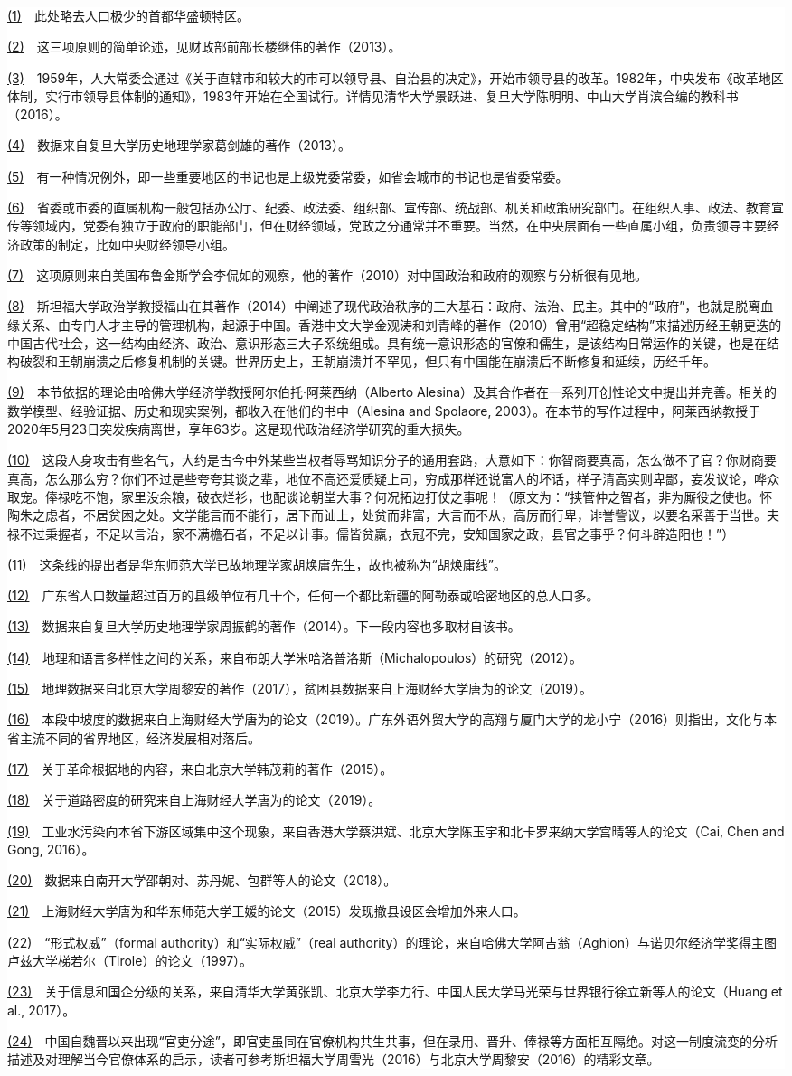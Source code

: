 
[(1)](part0007.xhtml#jzyy_1_14)　此处略去人口极少的首都华盛顿特区。

[(2)](part0007.xhtml#jzyy_2_14)　这三项原则的简单论述，见财政部前部长楼继伟的著作（2013）。

[(3)](part0008.xhtml#jzyy_1_15)　1959年，人大常委会通过《关于直辖市和较大的市可以领导县、自治县的决定》，开始市领导县的改革。1982年，中央发布《改革地区体制，实行市领导县体制的通知》，1983年开始在全国试行。详情见清华大学景跃进、复旦大学陈明明、中山大学肖滨合编的教科书（2016）。

[(4)](part0008.xhtml#jzyy_1_17)　数据来自复旦大学历史地理学家葛剑雄的著作（2013）。

[(5)](part0008.xhtml#jzyy_2_17)　有一种情况例外，即一些重要地区的书记也是上级党委常委，如省会城市的书记也是省委常委。

[(6)](part0008.xhtml#jzyy_1_18)　省委或市委的直属机构一般包括办公厅、纪委、政法委、组织部、宣传部、统战部、机关和政策研究部门。在组织人事、政法、教育宣传等领域内，党委有独立于政府的职能部门，但在财经领域，党政之分通常并不重要。当然，在中央层面有一些直属小组，负责领导主要经济政策的制定，比如中央财经领导小组。

[(7)](part0008.xhtml#jzyy_1_19)　这项原则来自美国布鲁金斯学会李侃如的观察，他的著作（2010）对中国政治和政府的观察与分析很有见地。

[(8)](part0008.xhtml#jzyy_2_19)　斯坦福大学政治学教授福山在其著作（2014）中阐述了现代政治秩序的三大基石：政府、法治、民主。其中的“政府”，也就是脱离血缘关系、由专门人才主导的管理机构，起源于中国。香港中文大学金观涛和刘青峰的著作（2010）曾用“超稳定结构”来描述历经王朝更迭的中国古代社会，这一结构由经济、政治、意识形态三大子系统组成。具有统一意识形态的官僚和儒生，是该结构日常运作的关键，也是在结构破裂和王朝崩溃之后修复机制的关键。世界历史上，王朝崩溃并不罕见，但只有中国能在崩溃后不断修复和延续，历经千年。

[(9)](part0009.xhtml#jzyy_1_21)　本节依据的理论由哈佛大学经济学教授阿尔伯托·阿莱西纳（Alberto Alesina）及其合作者在一系列开创性论文中提出并完善。相关的数学模型、经验证据、历史和现实案例，都收入在他们的书中（Alesina and Spolaore, 2003）。在本节的写作过程中，阿莱西纳教授于2020年5月23日突发疾病离世，享年63岁。这是现代政治经济学研究的重大损失。

[(10)](part0009.xhtml#jzyy_1_22)　这段人身攻击有些名气，大约是古今中外某些当权者辱骂知识分子的通用套路，大意如下：你智商要真高，怎么做不了官？你财商要真高，怎么那么穷？你们不过是些夸夸其谈之辈，地位不高还爱质疑上司，穷成那样还说富人的坏话，样子清高实则卑鄙，妄发议论，哗众取宠。俸禄吃不饱，家里没余粮，破衣烂衫，也配谈论朝堂大事？何况拓边打仗之事呢！（原文为：“挟管仲之智者，非为厮役之使也。怀陶朱之虑者，不居贫困之处。文学能言而不能行，居下而讪上，处贫而非富，大言而不从，高厉而行卑，诽誉訾议，以要名采善于当世。夫禄不过秉握者，不足以言治，家不满檐石者，不足以计事。儒皆贫羸，衣冠不完，安知国家之政，县官之事乎？何斗辟造阳也！”）

[(11)](part0009.xhtml#jzyy_1_24)　这条线的提出者是华东师范大学已故地理学家胡焕庸先生，故也被称为“胡焕庸线”。

[(12)](part0009.xhtml#jzyy_2_24)　广东省人口数量超过百万的县级单位有几十个，任何一个都比新疆的阿勒泰或哈密地区的总人口多。

[(13)](part0009.xhtml#jzyy_1_25)　数据来自复旦大学历史地理学家周振鹤的著作（2014）。下一段内容也多取材自该书。

[(14)](part0009.xhtml#jzyy_2_25)　地理和语言多样性之间的关系，来自布朗大学米哈洛普洛斯（Michalopoulos）的研究（2012）。

[(15)](part0009.xhtml#jzyy_1_27)　地理数据来自北京大学周黎安的著作（2017），贫困县数据来自上海财经大学唐为的论文（2019）。

[(16)](part0009.xhtml#jzyy_1_28)　本段中坡度的数据来自上海财经大学唐为的论文（2019）。广东外语外贸大学的高翔与厦门大学的龙小宁（2016）则指出，文化与本省主流不同的省界地区，经济发展相对落后。

[(17)](part0009.xhtml#jzyy_2_28)　关于革命根据地的内容，来自北京大学韩茂莉的著作（2015）。

[(18)](part0009.xhtml#jzyy_1_29)　关于道路密度的研究来自上海财经大学唐为的论文（2019）。

[(19)](part0009.xhtml#jzyy_2_29)　工业水污染向本省下游区域集中这个现象，来自香港大学蔡洪斌、北京大学陈玉宇和北卡罗来纳大学宫晴等人的论文（Cai, Chen and Gong, 2016）。

[(20)](part0009.xhtml#jzyy_1_30)　数据来自南开大学邵朝对、苏丹妮、包群等人的论文（2018）。

[(21)](part0009.xhtml#jzyy_1_31)　上海财经大学唐为和华东师范大学王媛的论文（2015）发现撤县设区会增加外来人口。

[(22)](part0010.xhtml#jzyy_1_32)　“形式权威”（formal authority）和“实际权威”（real authority）的理论，来自哈佛大学阿吉翁（Aghion）与诺贝尔经济学奖得主图卢兹大学梯若尔（Tirole）的论文（1997）。

[(23)](part0010.xhtml#jzyy_2_32)　关于信息和国企分级的关系，来自清华大学黄张凯、北京大学李力行、中国人民大学马光荣与世界银行徐立新等人的论文（Huang et al., 2017）。

[(24)](part0010.xhtml#jzyy_1_33)　中国自魏晋以来出现“官吏分途”，即官吏虽同在官僚机构共生共事，但在录用、晋升、俸禄等方面相互隔绝。对这一制度流变的分析描述及对理解当今官僚体系的启示，读者可参考斯坦福大学周雪光（2016）与北京大学周黎安（2016）的精彩文章。

